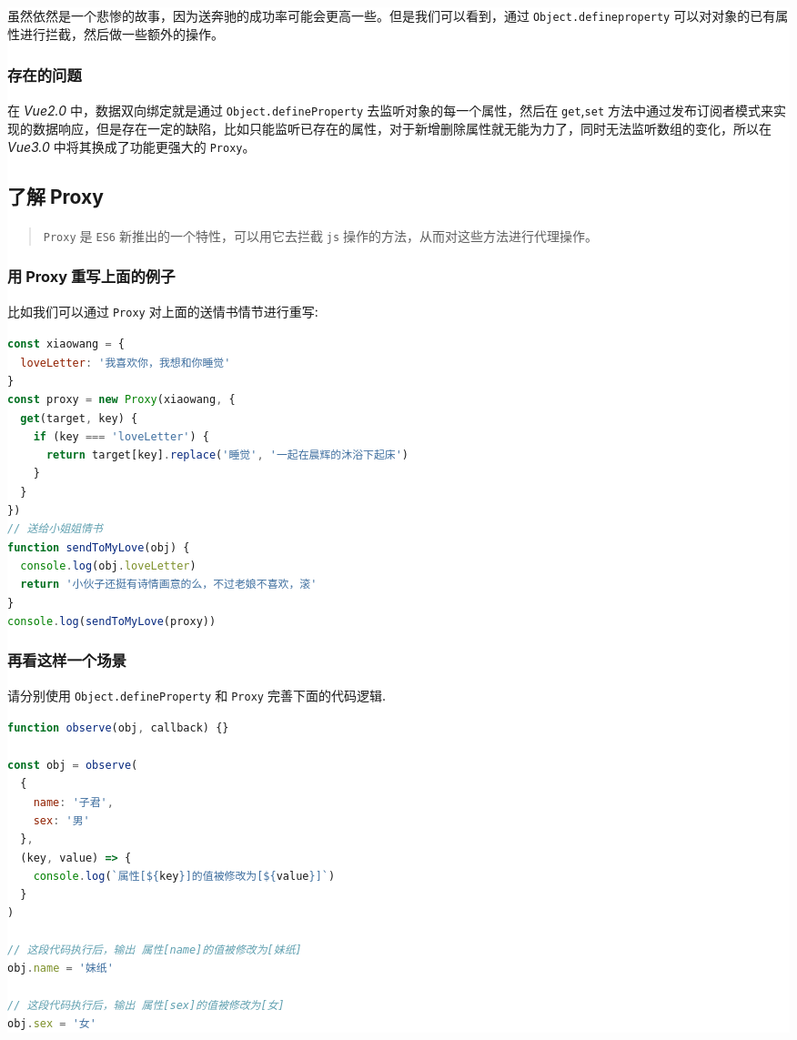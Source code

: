 虽然依然是一个悲惨的故事，因为送奔驰的成功率可能会更高一些。但是我们可以看到，通过 `Object.defineproperty` 可以对对象的已有属性进行拦截，然后做一些额外的操作。

### 存在的问题

在 _Vue2.0_ 中，数据双向绑定就是通过 `Object.defineProperty` 去监听对象的每一个属性，然后在 `get`,`set` 方法中通过发布订阅者模式来实现的数据响应，但是存在一定的缺陷，比如只能监听已存在的属性，对于新增删除属性就无能为力了，同时无法监听数组的变化，所以在 _Vue3.0_ 中将其换成了功能更强大的 `Proxy`。

## 了解 Proxy

> `Proxy` 是 `ES6` 新推出的一个特性，可以用它去拦截 `js` 操作的方法，从而对这些方法进行代理操作。

### 用 Proxy 重写上面的例子

比如我们可以通过 `Proxy` 对上面的送情书情节进行重写:

```js
const xiaowang = {
  loveLetter: '我喜欢你，我想和你睡觉'
}
const proxy = new Proxy(xiaowang, {
  get(target, key) {
    if (key === 'loveLetter') {
      return target[key].replace('睡觉', '一起在晨辉的沐浴下起床')
    }
  }
})
// 送给小姐姐情书
function sendToMyLove(obj) {
  console.log(obj.loveLetter)
  return '小伙子还挺有诗情画意的么，不过老娘不喜欢，滚'
}
console.log(sendToMyLove(proxy))
```

### 再看这样一个场景

请分别使用 `Object.defineProperty` 和 `Proxy` 完善下面的代码逻辑.

```js
function observe(obj, callback) {}

const obj = observe(
  {
    name: '子君',
    sex: '男'
  },
  (key, value) => {
    console.log(`属性[${key}]的值被修改为[${value}]`)
  }
)

// 这段代码执行后，输出 属性[name]的值被修改为[妹纸]
obj.name = '妹纸'

// 这段代码执行后，输出 属性[sex]的值被修改为[女]
obj.sex = '女'
```
